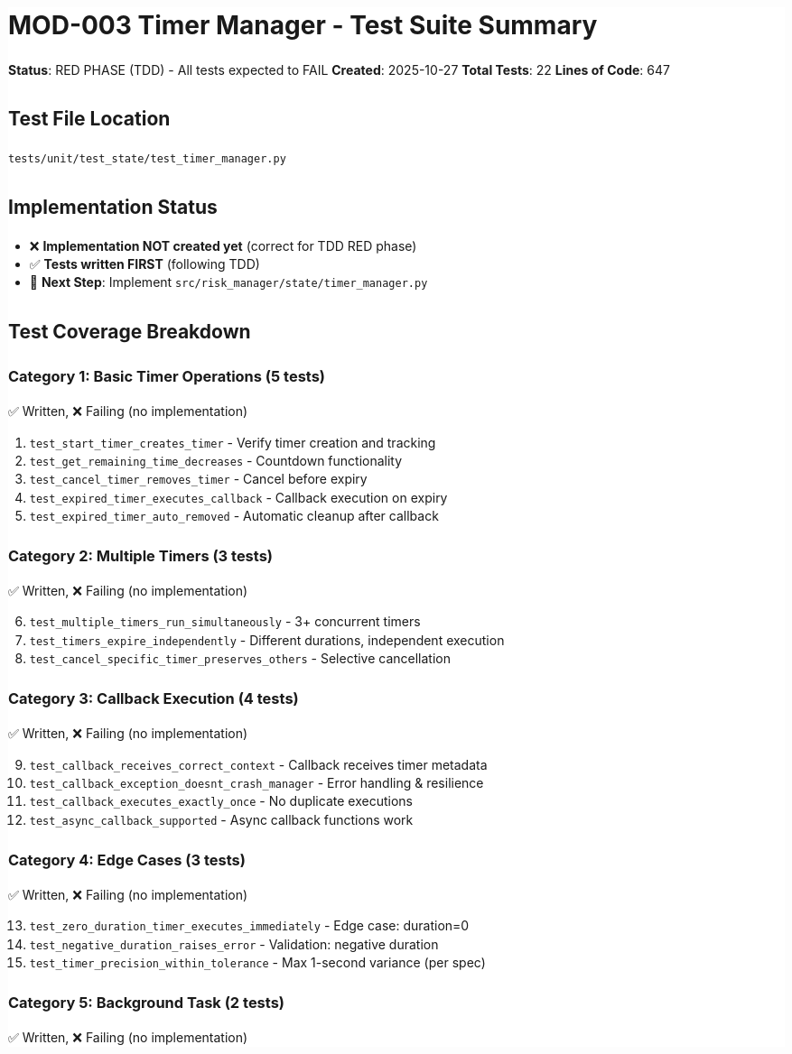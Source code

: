 # MOD-003 Timer Manager - Test Suite Summary

**Status**: RED PHASE (TDD) - All tests expected to FAIL
**Created**: 2025-10-27
**Total Tests**: 22
**Lines of Code**: 647

## Test File Location
`tests/unit/test_state/test_timer_manager.py`

## Implementation Status
- ❌ **Implementation NOT created yet** (correct for TDD RED phase)
- ✅ **Tests written FIRST** (following TDD)
- 📍 **Next Step**: Implement `src/risk_manager/state/timer_manager.py`

## Test Coverage Breakdown

### Category 1: Basic Timer Operations (5 tests)
✅ Written, ❌ Failing (no implementation)

1. `test_start_timer_creates_timer` - Verify timer creation and tracking
2. `test_get_remaining_time_decreases` - Countdown functionality
3. `test_cancel_timer_removes_timer` - Cancel before expiry
4. `test_expired_timer_executes_callback` - Callback execution on expiry
5. `test_expired_timer_auto_removed` - Automatic cleanup after callback

### Category 2: Multiple Timers (3 tests)
✅ Written, ❌ Failing (no implementation)

6. `test_multiple_timers_run_simultaneously` - 3+ concurrent timers
7. `test_timers_expire_independently` - Different durations, independent execution
8. `test_cancel_specific_timer_preserves_others` - Selective cancellation

### Category 3: Callback Execution (4 tests)
✅ Written, ❌ Failing (no implementation)

9. `test_callback_receives_correct_context` - Callback receives timer metadata
10. `test_callback_exception_doesnt_crash_manager` - Error handling & resilience
11. `test_callback_executes_exactly_once` - No duplicate executions
12. `test_async_callback_supported` - Async callback functions work

### Category 4: Edge Cases (3 tests)
✅ Written, ❌ Failing (no implementation)

13. `test_zero_duration_timer_executes_immediately` - Edge case: duration=0
14. `test_negative_duration_raises_error` - Validation: negative duration
15. `test_timer_precision_within_tolerance` - Max 1-second variance (per spec)

### Category 5: Background Task (2 tests)
✅ Written, ❌ Failing (no implementation)

